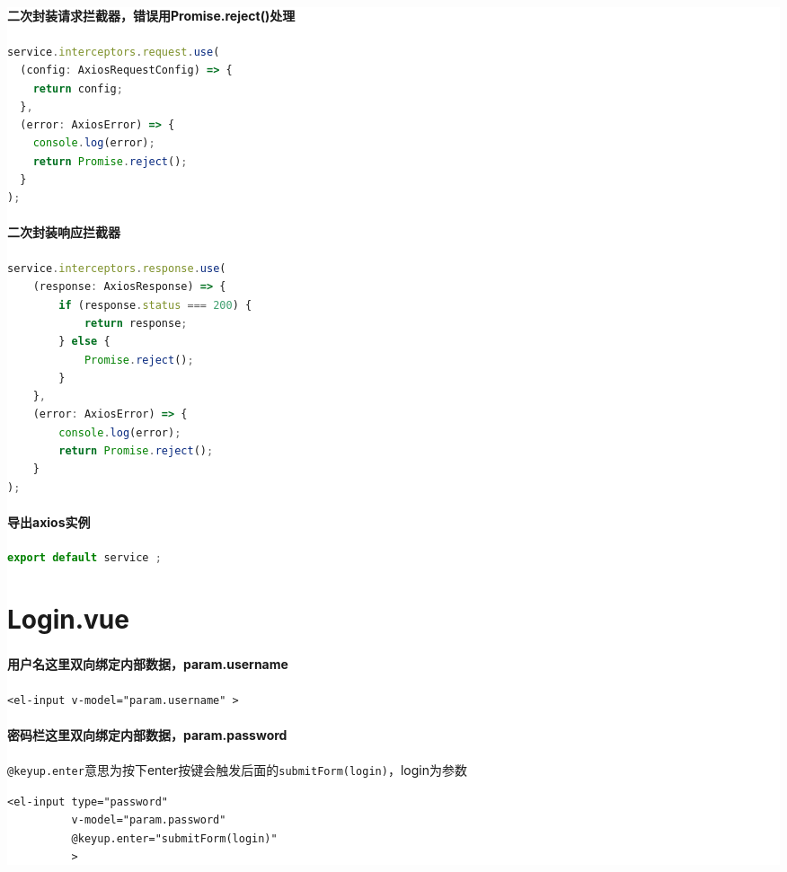 #### 二次封装请求拦截器，错误用Promise.reject()处理

```typescript
service.interceptors.request.use(
  (config: AxiosRequestConfig) => {
    return config;
  },
  (error: AxiosError) => {
    console.log(error);
    return Promise.reject();
  }
);
```

#### 二次封装响应拦截器

```typescript
service.interceptors.response.use(
    (response: AxiosResponse) => {
        if (response.status === 200) {
            return response;
        } else {
            Promise.reject();
        }
    },
    (error: AxiosError) => {
        console.log(error);
        return Promise.reject();
    }
);
```

#### 导出axios实例

```javascript
export default service ;
```

# Login.vue

#### 用户名这里双向绑定内部数据，param.username

```vue
<el-input v-model="param.username" >
```

#### 密码栏这里双向绑定内部数据，param.password

`@keyup.enter`意思为按下enter按键会触发后面的`submitForm(login)`，login为参数

```vue
<el-input type="password" 
          v-model="param.password" 
          @keyup.enter="submitForm(login)"
          >
```
